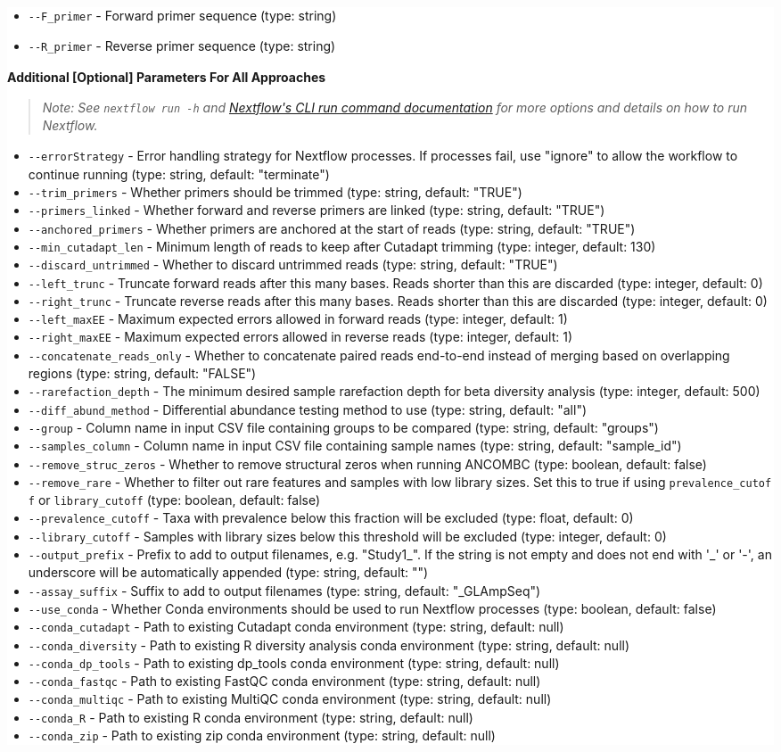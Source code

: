 * `--F_primer` - Forward primer sequence (type: string)

* `--R_primer` - Reverse primer sequence (type: string)


**Additional [Optional] Parameters For All Approaches**
> *Note: See `nextflow run -h` and [Nextflow's CLI run command documentation](https://nextflow.io/docs/latest/cli.html#run) for more options and details on how to run Nextflow.*

* `--errorStrategy` - Error handling strategy for Nextflow processes. If processes fail, use "ignore" to allow the workflow to continue running (type: string, default: "terminate")
* `--trim_primers` - Whether primers should be trimmed (type: string, default: "TRUE")
* `--primers_linked` - Whether forward and reverse primers are linked (type: string, default: "TRUE")
* `--anchored_primers` - Whether primers are anchored at the start of reads (type: string, default: "TRUE")
* `--min_cutadapt_len` - Minimum length of reads to keep after Cutadapt trimming (type: integer, default: 130) 
* `--discard_untrimmed` - Whether to discard untrimmed reads (type: string, default: "TRUE")
* `--left_trunc` - Truncate forward reads after this many bases. Reads shorter than this are discarded (type: integer, default: 0)
* `--right_trunc` - Truncate reverse reads after this many bases. Reads shorter than this are discarded (type: integer, default: 0)
* `--left_maxEE` - Maximum expected errors allowed in forward reads (type: integer, default: 1)
* `--right_maxEE` - Maximum expected errors allowed in reverse reads (type: integer, default: 1)
* `--concatenate_reads_only` - Whether to concatenate paired reads end-to-end instead of merging based on overlapping regions (type: string, default: "FALSE")
* `--rarefaction_depth` - The minimum desired sample rarefaction depth for beta diversity analysis (type: integer, default: 500)
* `--diff_abund_method` - Differential abundance testing method to use (type: string, default: "all")
* `--group` - Column name in input CSV file containing groups to be compared (type: string, default: "groups")
* `--samples_column` - Column name in input CSV file containing sample names (type: string, default: "sample_id")
* `--remove_struc_zeros` - Whether to remove structural zeros when running ANCOMBC (type: boolean, default: false)
* `--remove_rare` - Whether to filter out rare features and samples with low library sizes. Set this to true if using `prevalence_cutoff` or `library_cutoff` (type: boolean, default: false)
* `--prevalence_cutoff` - Taxa with prevalence below this fraction will be excluded (type: float, default: 0)
* `--library_cutoff` - Samples with library sizes below this threshold will be excluded (type: integer, default: 0)
* `--output_prefix` - Prefix to add to output filenames, e.g. "Study1_". If the string is not empty and does not end with '_' or '-', an underscore will be automatically appended (type: string, default: "")
* `--assay_suffix` - Suffix to add to output filenames (type: string, default: "_GLAmpSeq")
* `--use_conda` - Whether Conda environments should be used to run Nextflow processes (type: boolean, default: false)
* `--conda_cutadapt` - Path to existing Cutadapt conda environment (type: string, default: null)
* `--conda_diversity` - Path to existing R diversity analysis conda environment (type: string, default: null)
* `--conda_dp_tools` - Path to existing dp_tools conda environment (type: string, default: null)
* `--conda_fastqc` - Path to existing FastQC conda environment (type: string, default: null)
* `--conda_multiqc` - Path to existing MultiQC conda environment (type: string, default: null)
* `--conda_R` - Path to existing R conda environment (type: string, default: null)
* `--conda_zip` - Path to existing zip conda environment (type: string, default: null)
